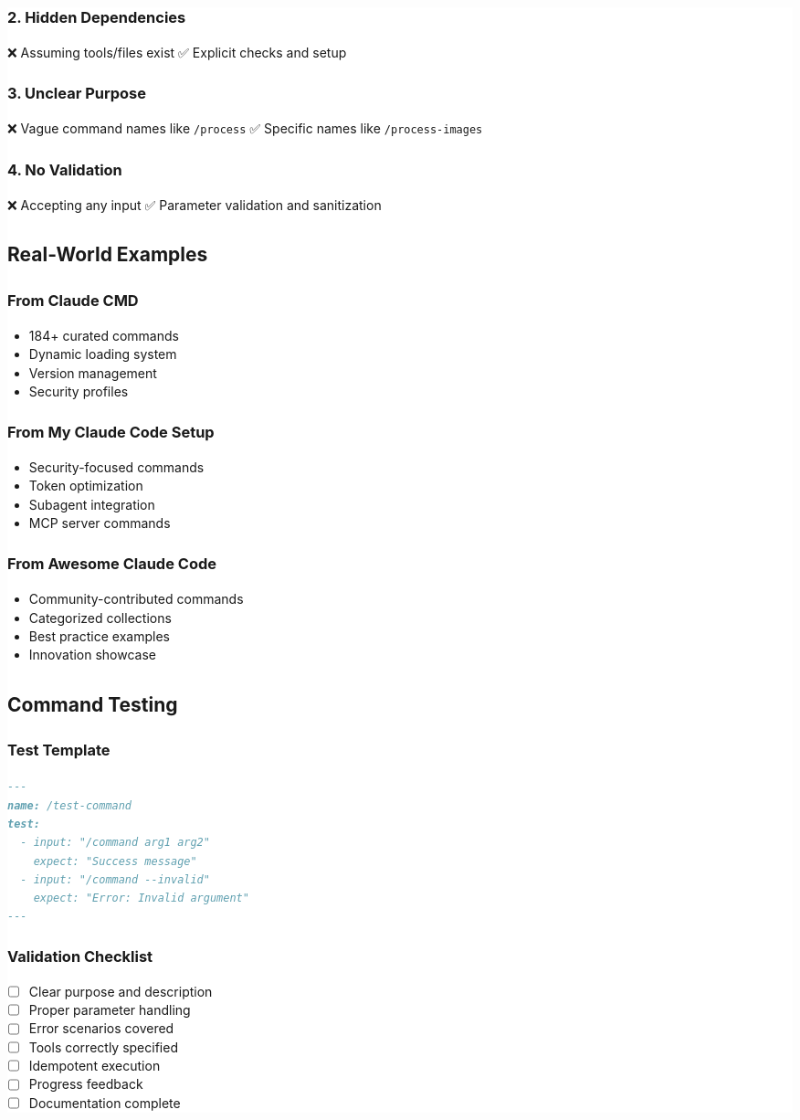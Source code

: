 ### 2. Hidden Dependencies
❌ Assuming tools/files exist
✅ Explicit checks and setup

### 3. Unclear Purpose
❌ Vague command names like `/process`
✅ Specific names like `/process-images`

### 4. No Validation
❌ Accepting any input
✅ Parameter validation and sanitization

## Real-World Examples

### From Claude CMD
- 184+ curated commands
- Dynamic loading system
- Version management
- Security profiles

### From My Claude Code Setup
- Security-focused commands
- Token optimization
- Subagent integration
- MCP server commands

### From Awesome Claude Code
- Community-contributed commands
- Categorized collections
- Best practice examples
- Innovation showcase

## Command Testing

### Test Template
```markdown
---
name: /test-command
test:
  - input: "/command arg1 arg2"
    expect: "Success message"
  - input: "/command --invalid"
    expect: "Error: Invalid argument"
---
```

### Validation Checklist
- [ ] Clear purpose and description
- [ ] Proper parameter handling
- [ ] Error scenarios covered
- [ ] Tools correctly specified
- [ ] Idempotent execution
- [ ] Progress feedback
- [ ] Documentation complete

